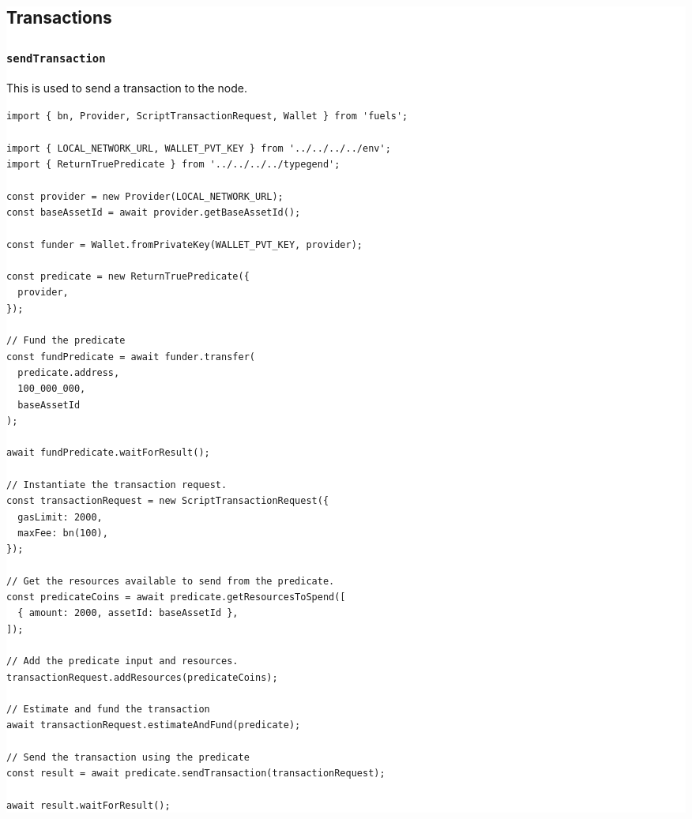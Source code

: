 ```
```

## Transactions

### `sendTransaction`

This is used to send a transaction to the node.

```
import { bn, Provider, ScriptTransactionRequest, Wallet } from 'fuels';

import { LOCAL_NETWORK_URL, WALLET_PVT_KEY } from '../../../../env';
import { ReturnTruePredicate } from '../../../../typegend';

const provider = new Provider(LOCAL_NETWORK_URL);
const baseAssetId = await provider.getBaseAssetId();

const funder = Wallet.fromPrivateKey(WALLET_PVT_KEY, provider);

const predicate = new ReturnTruePredicate({
  provider,
});

// Fund the predicate
const fundPredicate = await funder.transfer(
  predicate.address,
  100_000_000,
  baseAssetId
);

await fundPredicate.waitForResult();

// Instantiate the transaction request.
const transactionRequest = new ScriptTransactionRequest({
  gasLimit: 2000,
  maxFee: bn(100),
});

// Get the resources available to send from the predicate.
const predicateCoins = await predicate.getResourcesToSpend([
  { amount: 2000, assetId: baseAssetId },
]);

// Add the predicate input and resources.
transactionRequest.addResources(predicateCoins);

// Estimate and fund the transaction
await transactionRequest.estimateAndFund(predicate);

// Send the transaction using the predicate
const result = await predicate.sendTransaction(transactionRequest);

await result.waitForResult();
```
